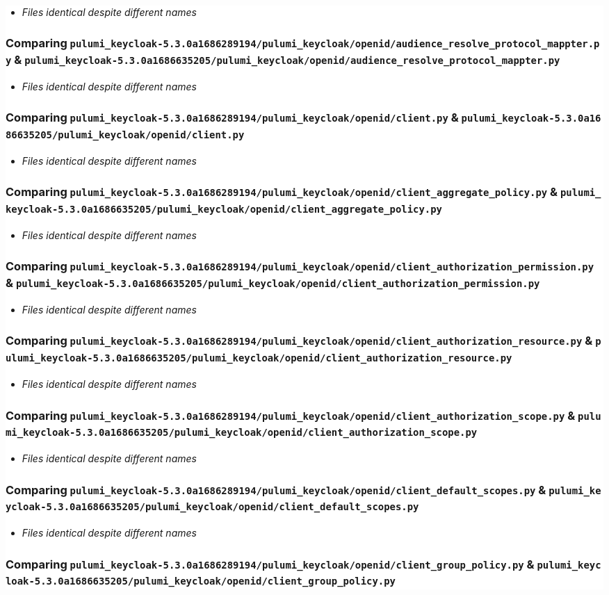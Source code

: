  * *Files identical despite different names*

### Comparing `pulumi_keycloak-5.3.0a1686289194/pulumi_keycloak/openid/audience_resolve_protocol_mappter.py` & `pulumi_keycloak-5.3.0a1686635205/pulumi_keycloak/openid/audience_resolve_protocol_mappter.py`

 * *Files identical despite different names*

### Comparing `pulumi_keycloak-5.3.0a1686289194/pulumi_keycloak/openid/client.py` & `pulumi_keycloak-5.3.0a1686635205/pulumi_keycloak/openid/client.py`

 * *Files identical despite different names*

### Comparing `pulumi_keycloak-5.3.0a1686289194/pulumi_keycloak/openid/client_aggregate_policy.py` & `pulumi_keycloak-5.3.0a1686635205/pulumi_keycloak/openid/client_aggregate_policy.py`

 * *Files identical despite different names*

### Comparing `pulumi_keycloak-5.3.0a1686289194/pulumi_keycloak/openid/client_authorization_permission.py` & `pulumi_keycloak-5.3.0a1686635205/pulumi_keycloak/openid/client_authorization_permission.py`

 * *Files identical despite different names*

### Comparing `pulumi_keycloak-5.3.0a1686289194/pulumi_keycloak/openid/client_authorization_resource.py` & `pulumi_keycloak-5.3.0a1686635205/pulumi_keycloak/openid/client_authorization_resource.py`

 * *Files identical despite different names*

### Comparing `pulumi_keycloak-5.3.0a1686289194/pulumi_keycloak/openid/client_authorization_scope.py` & `pulumi_keycloak-5.3.0a1686635205/pulumi_keycloak/openid/client_authorization_scope.py`

 * *Files identical despite different names*

### Comparing `pulumi_keycloak-5.3.0a1686289194/pulumi_keycloak/openid/client_default_scopes.py` & `pulumi_keycloak-5.3.0a1686635205/pulumi_keycloak/openid/client_default_scopes.py`

 * *Files identical despite different names*

### Comparing `pulumi_keycloak-5.3.0a1686289194/pulumi_keycloak/openid/client_group_policy.py` & `pulumi_keycloak-5.3.0a1686635205/pulumi_keycloak/openid/client_group_policy.py`
